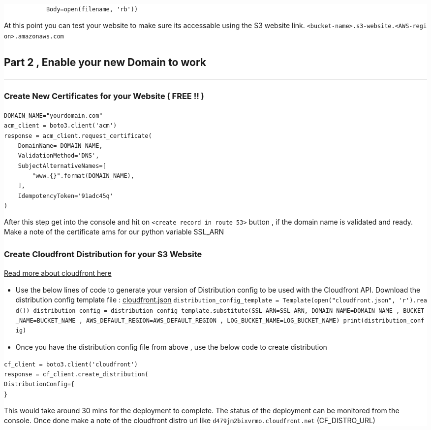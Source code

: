 ```
            Body=open(filename, 'rb'))
```

At this point you can test your website to make sure its accessable using the S3 website link.
`<bucket-name>.s3-website.<AWS-region>.amazonaws.com`

## Part 2 , Enable your new Domain to work
________________________________________

### Create New Certificates for your Website ( FREE !! )

```
DOMAIN_NAME="yourdomain.com"
acm_client = boto3.client('acm')
response = acm_client.request_certificate(
    DomainName= DOMAIN_NAME,
    ValidationMethod='DNS',
    SubjectAlternativeNames=[
        "www.{}".format(DOMAIN_NAME),
    ],
    IdempotencyToken='91adc45q'
)
```
After this step get into the console and hit on `<create record in route 53>` button , if the domain name is validated and ready.
Make a note of the certificate arns for our python variable SSL_ARN


### Create Cloudfront Distribution for your S3 Website
[Read more about cloudfront here](https://docs.aws.amazon.com/AmazonCloudFront/latest/DeveloperGuide/distribution-web-creating-console.html)

* Use the below lines of code to generate your version of Distribution config to be used with the Cloudfront API. Download the distribution config template file : [cloudfront.json](/supporting_files/2018-01-27-s3-cf-website/cloudfront.json)
`distribution_config_template = Template(open("cloudfront.json", 'r').read())
distribution_config = distribution_config_template.substitute(SSL_ARN=SSL_ARN, DOMAIN_NAME=DOMAIN_NAME , BUCKET_NAME=BUCKET_NAME , AWS_DEFAULT_REGION=AWS_DEFAULT_REGION , LOG_BUCKET_NAME=LOG_BUCKET_NAME)
print(distribution_config)`


* Once you have the distribution config file from above , use the below code to create distribution

```
cf_client = boto3.client('cloudfront')
response = cf_client.create_distribution(
DistributionConfig={
}
```
This would take around 30 mins for the deployment to complete. The status of the deployment can be monitored from the console.
Once done make a note of the cloudfront distro url like `d479jm2bixvrmo.cloudfront.net` (CF_DISTRO_URL)
